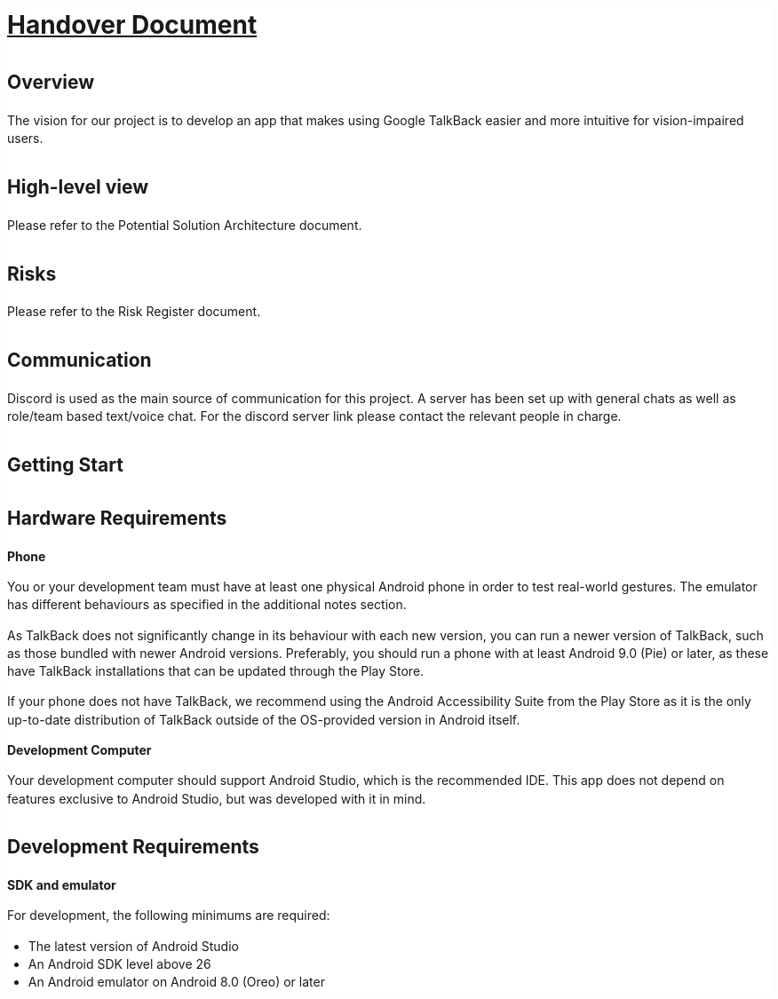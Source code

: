 # [Handover Document](https://docs.google.com/document/d/1fO-11XrZs2vklp2A_BVsC-oDzuL4uAquwouz1XLGDrA/edit?usp=sharing)

## **Overview**
The vision for our project is to develop an app that makes using Google TalkBack easier and more intuitive for vision-impaired users.

## High-level view
Please refer to the Potential Solution Architecture document. 

## Risks
Please refer to the Risk Register document.

## Communication
Discord is used as the main source of communication for this project. A server has been set up with general chats as well as role/team based text/voice chat. For the discord server link please contact the relevant people in charge.

## **Getting Start**
    
## Hardware Requirements

**Phone**

You or your development team must have at least one physical Android phone in order to test real-world gestures. The emulator has different behaviours as specified in the additional notes section.

As TalkBack does not significantly change in its behaviour with each new version, you can run a newer version of TalkBack, such as those bundled with newer Android versions. Preferably, you should run a phone with at least Android 9.0 (Pie) or later, as these have TalkBack installations that can be updated through the Play Store.

If your phone does not have TalkBack, we recommend using the Android Accessibility Suite from the Play Store as it is the only up-to-date distribution of TalkBack outside of the OS-provided version in Android itself.

**Development Computer**

Your development computer should support Android Studio, which is the recommended IDE. This app does not depend on features exclusive to Android Studio, but was developed with it in mind.

## Development Requirements

**SDK and emulator**

For development, the following minimums are required:

- The latest version of Android Studio
- An Android SDK level above 26
- An Android emulator on Android 8.0 (Oreo) or later
